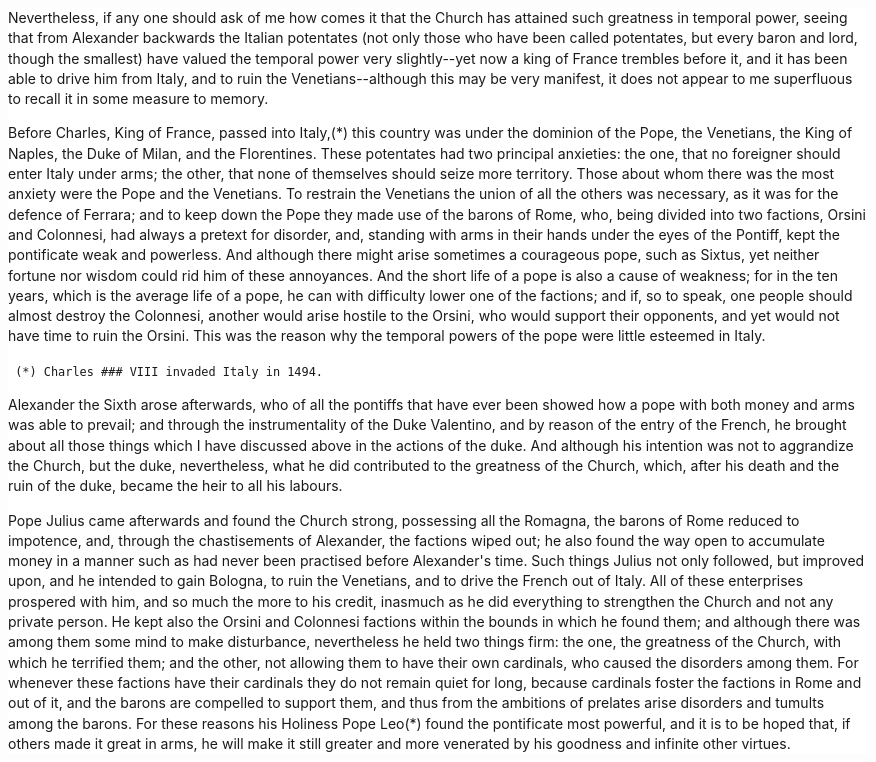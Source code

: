 Nevertheless, if any one should ask of me how comes it that the
Church has attained such greatness in temporal power, seeing that from
Alexander backwards the Italian potentates (not only those who have been
called potentates, but every baron and lord, though the smallest)
have valued the temporal power very slightly--yet now a king of France
trembles before it, and it has been able to drive him from Italy, and
to ruin the Venetians--although this may be very manifest, it does not
appear to me superfluous to recall it in some measure to memory.

Before Charles, King of France, passed into Italy,(*) this country was
under the dominion of the Pope, the Venetians, the King of Naples, the
Duke of Milan, and the Florentines. These potentates had two principal
anxieties: the one, that no foreigner should enter Italy under arms; the
other, that none of themselves should seize more territory. Those about
whom there was the most anxiety were the Pope and the Venetians. To
restrain the Venetians the union of all the others was necessary, as it
was for the defence of Ferrara; and to keep down the Pope they made use
of the barons of Rome, who, being divided into two factions, Orsini and
Colonnesi, had always a pretext for disorder, and, standing with arms in
their hands under the eyes of the Pontiff, kept the pontificate weak and
powerless. And although there might arise sometimes a courageous pope,
such as Sixtus, yet neither fortune nor wisdom could rid him of these
annoyances. And the short life of a pope is also a cause of weakness;
for in the ten years, which is the average life of a pope, he can with
difficulty lower one of the factions; and if, so to speak, one people
should almost destroy the Colonnesi, another would arise hostile to the
Orsini, who would support their opponents, and yet would not have time
to ruin the Orsini. This was the reason why the temporal powers of the
pope were little esteemed in Italy.

     (*) Charles ### VIII invaded Italy in 1494.

Alexander the Sixth arose afterwards, who of all the pontiffs that
have ever been showed how a pope with both money and arms was able to
prevail; and through the instrumentality of the Duke Valentino, and by
reason of the entry of the French, he brought about all those things
which I have discussed above in the actions of the duke. And although
his intention was not to aggrandize the Church, but the duke,
nevertheless, what he did contributed to the greatness of the Church,
which, after his death and the ruin of the duke, became the heir to all
his labours.

Pope Julius came afterwards and found the Church strong, possessing all
the Romagna, the barons of Rome reduced to impotence, and, through the
chastisements of Alexander, the factions wiped out; he also found
the way open to accumulate money in a manner such as had never been
practised before Alexander's time. Such things Julius not only followed,
but improved upon, and he intended to gain Bologna, to ruin the
Venetians, and to drive the French out of Italy. All of these
enterprises prospered with him, and so much the more to his credit,
inasmuch as he did everything to strengthen the Church and not any
private person. He kept also the Orsini and Colonnesi factions within
the bounds in which he found them; and although there was among them
some mind to make disturbance, nevertheless he held two things firm: the
one, the greatness of the Church, with which he terrified them; and the
other, not allowing them to have their own cardinals, who caused the
disorders among them. For whenever these factions have their cardinals
they do not remain quiet for long, because cardinals foster the factions
in Rome and out of it, and the barons are compelled to support them, and
thus from the ambitions of prelates arise disorders and tumults among
the barons. For these reasons his Holiness Pope Leo(*) found the
pontificate most powerful, and it is to be hoped that, if others made it
great in arms, he will make it still greater and more venerated by his
goodness and infinite other virtues.
